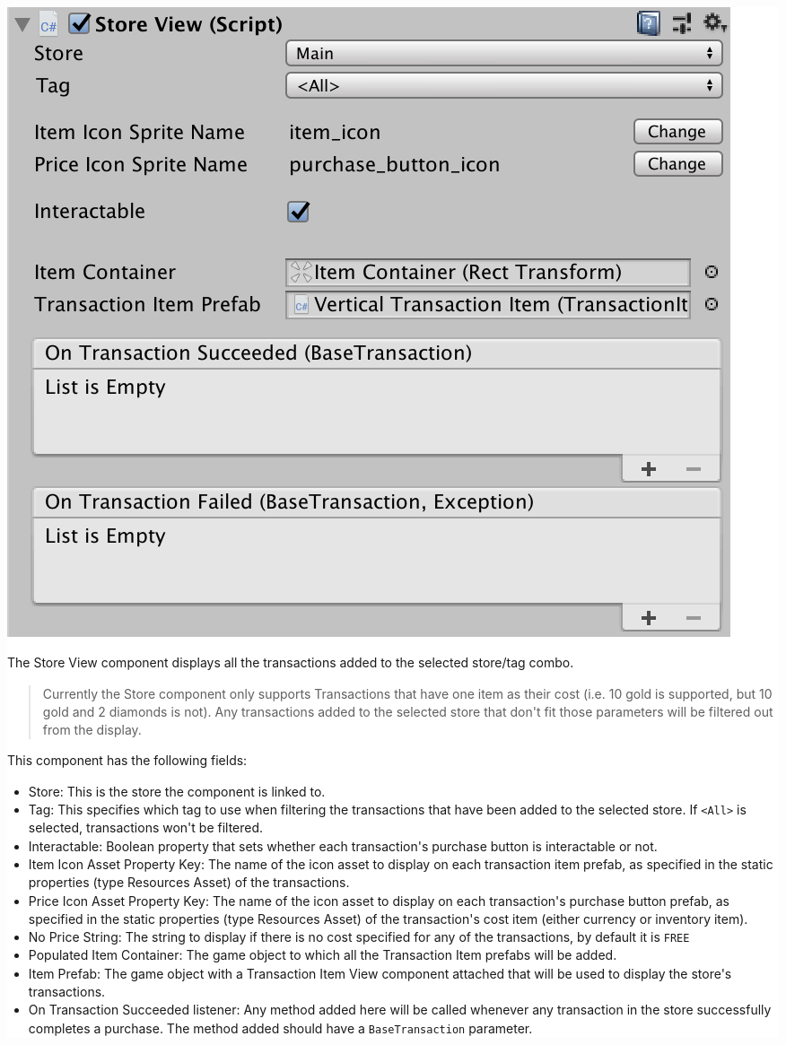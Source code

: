 ![Store View Component](../images/store-prefab-10.png)

The Store View component displays all the transactions added to the selected store/tag combo.

> Currently the Store component only supports Transactions that have one item as their cost (i.e. 10 gold is supported, but 10 gold and 2 diamonds is not).
> Any transactions added to the selected store that don't fit those parameters will be filtered out from the display.

This component has the following fields:
- Store: This is the store the component is linked to.
- Tag: This specifies which tag to use when filtering the transactions that have been added to the selected store. If `<All>` is selected, transactions won't be filtered.
- Interactable: Boolean property that sets whether each transaction's purchase button is interactable or not.
- Item Icon Asset Property Key: The name of the icon asset to display on each transaction item prefab, as specified in the static properties (type Resources Asset) of the transactions.
- Price Icon Asset Property Key: The name of the icon asset to display on each transaction's purchase button prefab, as specified in the static properties (type Resources Asset) of the transaction's cost item (either currency or inventory item).
- No Price String: The string to display if there is no cost specified for any of the transactions, by default it is `FREE`
- Populated Item Container: The game object to which all the Transaction Item prefabs will be added.
- Item Prefab: The game object with a Transaction Item View component attached that will be used to display the store's transactions.
- On Transaction Succeeded listener: Any method added here will be called whenever any transaction in the store successfully completes a purchase. The method added should have a `BaseTransaction` parameter.